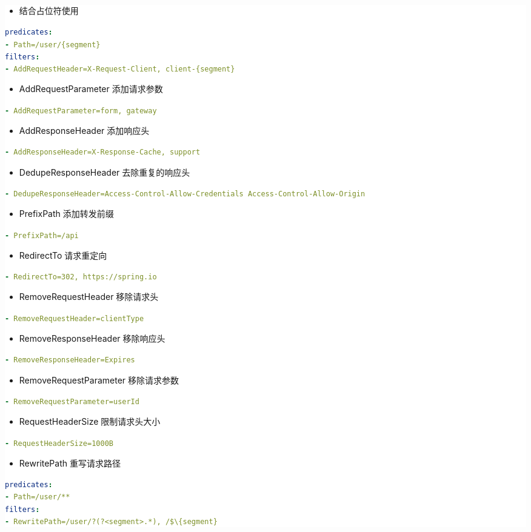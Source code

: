 ```yaml
```
- 结合占位符使用
```yaml
predicates:
- Path=/user/{segment}
filters:
- AddRequestHeader=X-Request-Client, client-{segment}
```

- AddRequestParameter 添加请求参数
```yaml
- AddRequestParameter=form, gateway
```

- AddResponseHeader 添加响应头
```yaml
- AddResponseHeader=X-Response-Cache, support
```

- DedupeResponseHeader 去除重复的响应头
```yaml
- DedupeResponseHeader=Access-Control-Allow-Credentials Access-Control-Allow-Origin
```

- PrefixPath 添加转发前缀
```yaml
- PrefixPath=/api
```

- RedirectTo 请求重定向
```yaml
- RedirectTo=302, https://spring.io
```

- RemoveRequestHeader 移除请求头
```yaml
- RemoveRequestHeader=clientType
```

- RemoveResponseHeader 移除响应头
```yaml
- RemoveResponseHeader=Expires
```

- RemoveRequestParameter 移除请求参数
```yaml
- RemoveRequestParameter=userId
```

- RequestHeaderSize 限制请求头大小
```yaml
- RequestHeaderSize=1000B
```

- RewritePath 重写请求路径
```yaml
predicates:
- Path=/user/**
filters:
- RewritePath=/user/?(?<segment>.*), /$\{segment}
```
